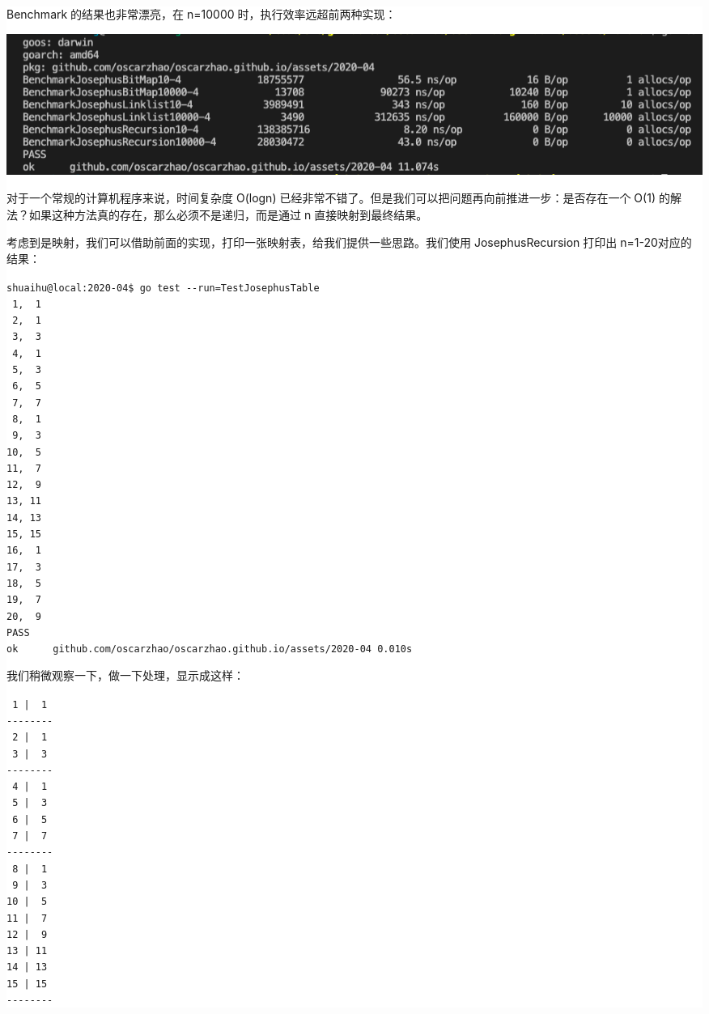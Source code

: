 Benchmark 的结果也非常漂亮，在 n=10000 时，执行效率远超前两种实现：

![benchmark](../assets/2020-04/recursion_bench.png)

对于一个常规的计算机程序来说，时间复杂度 O(logn) 已经非常不错了。但是我们可以把问题再向前推进一步：是否存在一个 O(1) 的解法？如果这种方法真的存在，那么必须不是递归，而是通过 n 直接映射到最终结果。

考虑到是映射，我们可以借助前面的实现，打印一张映射表，给我们提供一些思路。我们使用 JosephusRecursion 打印出 n=1-20对应的结果：

```
shuaihu@local:2020-04$ go test --run=TestJosephusTable
 1,  1
 2,  1
 3,  3
 4,  1
 5,  3
 6,  5
 7,  7
 8,  1
 9,  3
10,  5
11,  7
12,  9
13, 11
14, 13
15, 15
16,  1
17,  3
18,  5
19,  7
20,  9
PASS
ok      github.com/oscarzhao/oscarzhao.github.io/assets/2020-04 0.010s
```

我们稍微观察一下，做一下处理，显示成这样：

```
 1 |  1
--------
 2 |  1
 3 |  3
--------
 4 |  1
 5 |  3
 6 |  5
 7 |  7
--------
 8 |  1
 9 |  3
10 |  5
11 |  7
12 |  9
13 | 11
14 | 13
15 | 15
--------
```